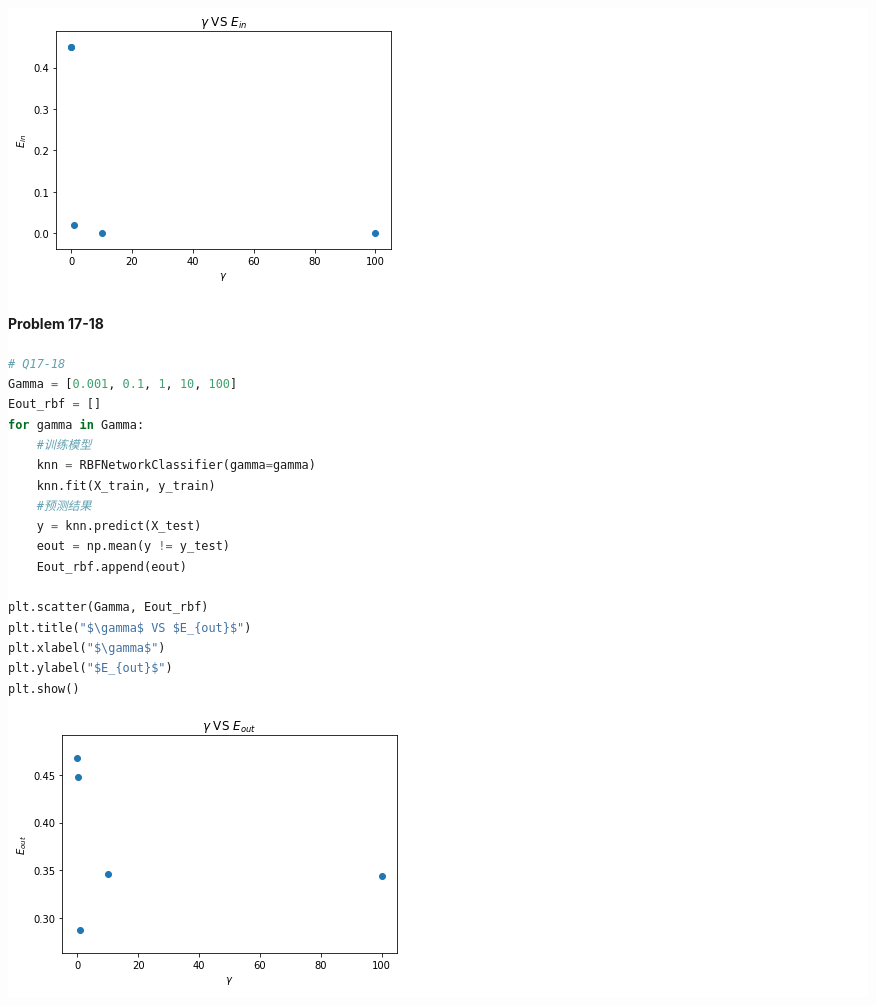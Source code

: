 ![png](output_5_0.png)



#### Problem 17-18

```python
# Q17-18
Gamma = [0.001, 0.1, 1, 10, 100]
Eout_rbf = []
for gamma in Gamma:
    #训练模型
    knn = RBFNetworkClassifier(gamma=gamma)
    knn.fit(X_train, y_train)
    #预测结果
    y = knn.predict(X_test)
    eout = np.mean(y != y_test)
    Eout_rbf.append(eout)

plt.scatter(Gamma, Eout_rbf)
plt.title("$\gamma$ VS $E_{out}$")
plt.xlabel("$\gamma$")
plt.ylabel("$E_{out}$")
plt.show()
```

![png](output_7_0.png)
